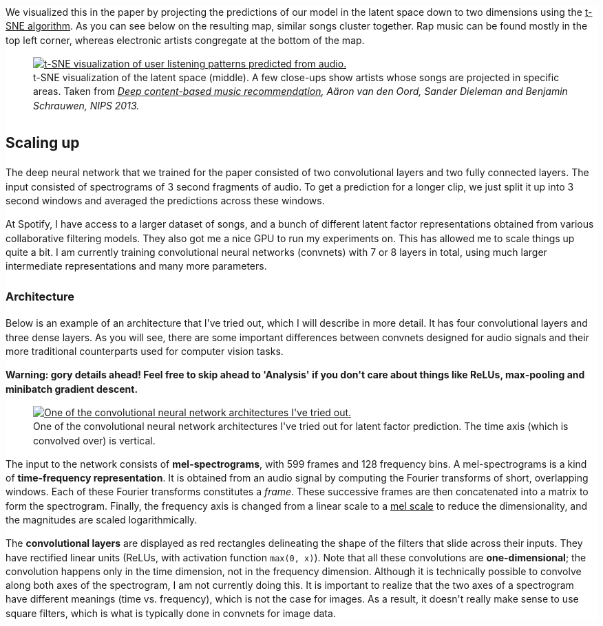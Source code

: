 We visualized this in the paper by projecting the predictions of our model in the latent space down to two dimensions using the [t-SNE algorithm](http://homepage.tudelft.nl/19j49/t-SNE.html). As you can see below on the resulting map, similar songs cluster together. Rap music can be found mostly in the top left corner, whereas electronic artists congregate at the bottom of the map.

<figure>
    <a href="/images/prentje_nips.png"><img src="/images/prentje_nips.png" alt="t-SNE visualization of user listening patterns predicted from audio."></a>
    <figcaption>t-SNE visualization of the latent space (middle). A few close-ups show artists whose songs are projected in specific areas. Taken from <i><a href="https://papers.nips.cc/paper/5004-deep-content-based-music-recommendation">Deep content-based music recommendation</a>, Aäron van den Oord, Sander Dieleman and Benjamin Schrauwen, NIPS 2013.</i></figcaption>
</figure>


## <a name="scalingup"></a>Scaling up

The deep neural network that we trained for the paper consisted of two convolutional layers and two fully connected layers. The input consisted of spectrograms of 3 second fragments of audio. To get a prediction for a longer clip, we just split it up into 3 second windows and averaged the predictions across these windows.

At Spotify, I have access to a larger dataset of songs, and a bunch of different latent factor representations obtained from various collaborative filtering models. They also got me a nice GPU to run my experiments on. This has allowed me to scale things up quite a bit. I am currently training convolutional neural networks (convnets) with 7 or 8 layers in total, using  much larger intermediate representations and many more parameters.

### Architecture

Below is an example of an architecture that I've tried out, which I will describe in more detail. It has four convolutional layers and three dense layers. As you will see, there are some important differences between convnets designed for audio signals and their more traditional counterparts used for computer vision tasks.

**Warning: gory details ahead! Feel free to skip ahead to 'Analysis' if you don't care about things like ReLUs, max-pooling and minibatch gradient descent.**

<figure>
    <a href="/images/spotify_convnet.png"><img src="/images/spotify_convnet.png" alt="One of the convolutional neural network architectures I've tried out."></a>
    <figcaption>One of the convolutional neural network architectures I've tried out for latent factor prediction. The time axis (which is convolved over) is vertical.</figcaption>
</figure>

The input to the network consists of **mel-spectrograms**, with 599 frames and 128 frequency bins. A mel-spectrograms is a kind of **time-frequency representation**. It is obtained from an audio signal by computing the Fourier transforms of short, overlapping windows. Each of these Fourier transforms constitutes a *frame*. These successive frames are then concatenated into a matrix to form the spectrogram. Finally, the frequency axis is changed from a linear scale to a [mel scale](http://en.wikipedia.org/wiki/Mel_scale) to reduce the dimensionality, and the magnitudes are scaled logarithmically.

The **convolutional layers** are displayed as red rectangles delineating the shape of the filters that slide across their inputs. They have rectified linear units (ReLUs, with activation function `max(0, x)`). Note that all these convolutions are **one-dimensional**; the convolution happens only in the time dimension, not in the frequency dimension. Although it is technically possible to convolve along both axes of the spectrogram, I am not currently doing this. It is important to realize that the two axes of a spectrogram have different meanings (time vs. frequency), which is not the case for images. As a result, it doesn't really make sense to use square filters, which is what is typically done in convnets for image data.
